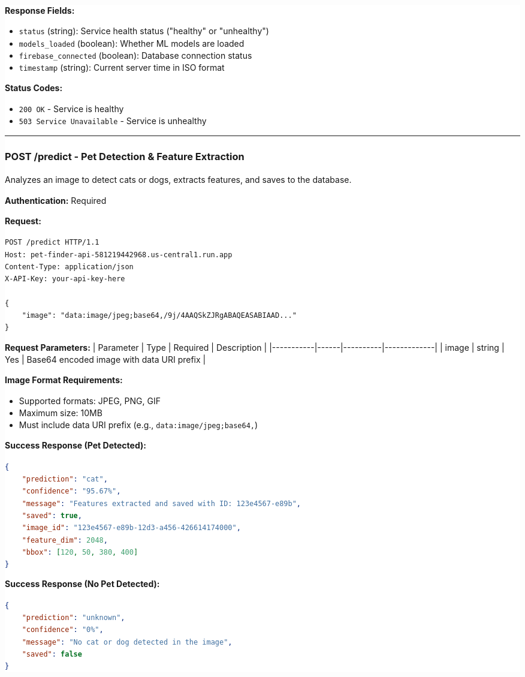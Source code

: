 **Response Fields:**
- `status` (string): Service health status ("healthy" or "unhealthy")
- `models_loaded` (boolean): Whether ML models are loaded
- `firebase_connected` (boolean): Database connection status
- `timestamp` (string): Current server time in ISO format

**Status Codes:**
- `200 OK` - Service is healthy
- `503 Service Unavailable` - Service is unhealthy

---

### POST /predict - Pet Detection & Feature Extraction

Analyzes an image to detect cats or dogs, extracts features, and saves to the database.

**Authentication:** Required

**Request:**
```http
POST /predict HTTP/1.1
Host: pet-finder-api-581219442968.us-central1.run.app
Content-Type: application/json
X-API-Key: your-api-key-here

{
    "image": "data:image/jpeg;base64,/9j/4AAQSkZJRgABAQEASABIAAD..."
}
```

**Request Parameters:**
| Parameter | Type | Required | Description |
|-----------|------|----------|-------------|
| image | string | Yes | Base64 encoded image with data URI prefix |

**Image Format Requirements:**
- Supported formats: JPEG, PNG, GIF
- Maximum size: 10MB
- Must include data URI prefix (e.g., `data:image/jpeg;base64,`)

**Success Response (Pet Detected):**
```json
{
    "prediction": "cat",
    "confidence": "95.67%",
    "message": "Features extracted and saved with ID: 123e4567-e89b",
    "saved": true,
    "image_id": "123e4567-e89b-12d3-a456-426614174000",
    "feature_dim": 2048,
    "bbox": [120, 50, 380, 400]
}
```

**Success Response (No Pet Detected):**
```json
{
    "prediction": "unknown",
    "confidence": "0%",
    "message": "No cat or dog detected in the image",
    "saved": false
}
```
